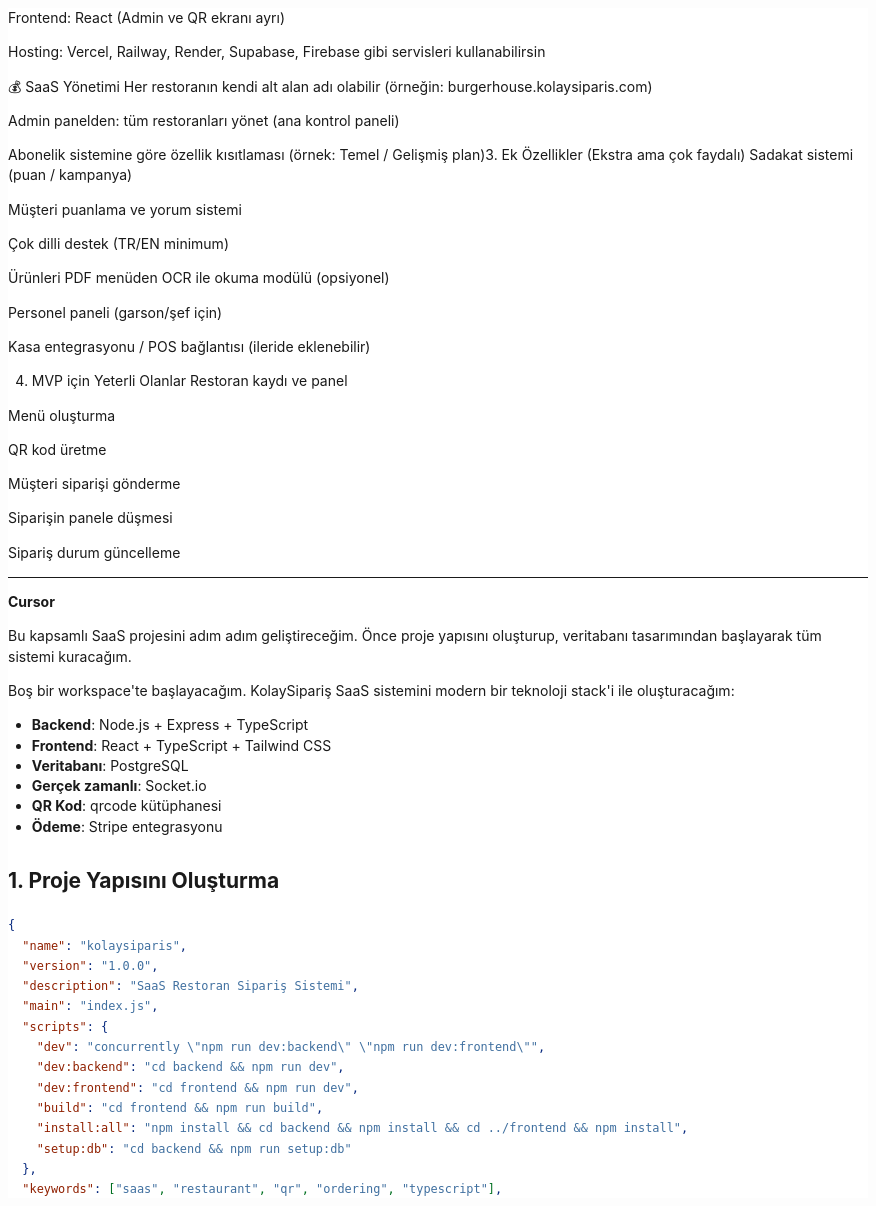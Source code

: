 Frontend: React (Admin ve QR ekranı ayrı)

Hosting: Vercel, Railway, Render, Supabase, Firebase gibi servisleri kullanabilirsin

💰 SaaS Yönetimi
Her restoranın kendi alt alan adı olabilir (örneğin: burgerhouse.kolaysiparis.com)

Admin panelden: tüm restoranları yönet (ana kontrol paneli)

Abonelik sistemine göre özellik kısıtlaması (örnek: Temel / Gelişmiş plan)3. Ek Özellikler (Ekstra ama çok faydalı)
Sadakat sistemi (puan / kampanya)

Müşteri puanlama ve yorum sistemi

Çok dilli destek (TR/EN minimum)

Ürünleri PDF menüden OCR ile okuma modülü (opsiyonel)

Personel paneli (garson/şef için)

Kasa entegrasyonu / POS bağlantısı (ileride eklenebilir)

4. MVP için Yeterli Olanlar
Restoran kaydı ve panel

Menü oluşturma

QR kod üretme

Müşteri siparişi gönderme

Siparişin panele düşmesi

Sipariş durum güncelleme

                                           

---

**Cursor**

Bu kapsamlı SaaS projesini adım adım geliştireceğim. Önce proje yapısını oluşturup, veritabanı tasarımından başlayarak tüm sistemi kuracağım.


Boş bir workspace'te başlayacağım. KolaySipariş SaaS sistemini modern bir teknoloji stack'i ile oluşturacağım:

- **Backend**: Node.js + Express + TypeScript
- **Frontend**: React + TypeScript + Tailwind CSS
- **Veritabanı**: PostgreSQL
- **Gerçek zamanlı**: Socket.io
- **QR Kod**: qrcode kütüphanesi
- **Ödeme**: Stripe entegrasyonu

## 1. Proje Yapısını Oluşturma


```json
{
  "name": "kolaysiparis",
  "version": "1.0.0",
  "description": "SaaS Restoran Sipariş Sistemi",
  "main": "index.js",
  "scripts": {
    "dev": "concurrently \"npm run dev:backend\" \"npm run dev:frontend\"",
    "dev:backend": "cd backend && npm run dev",
    "dev:frontend": "cd frontend && npm run dev",
    "build": "cd frontend && npm run build",
    "install:all": "npm install && cd backend && npm install && cd ../frontend && npm install",
    "setup:db": "cd backend && npm run setup:db"
  },
  "keywords": ["saas", "restaurant", "qr", "ordering", "typescript"],
```